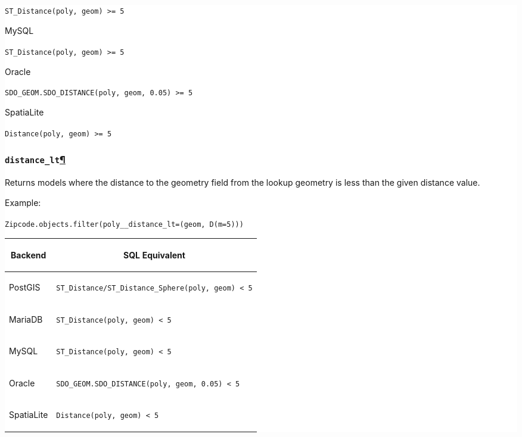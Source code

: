 <td><p><code class="docutils literal notranslate"><span class="pre">ST_Distance(poly,</span> <span class="pre">geom)</span> <span class="pre">&gt;=</span> <span class="pre">5</span></code></p></td>
</tr>
<tr class="row-even"><td><p>MySQL</p></td>
<td><p><code class="docutils literal notranslate"><span class="pre">ST_Distance(poly,</span> <span class="pre">geom)</span> <span class="pre">&gt;=</span> <span class="pre">5</span></code></p></td>
</tr>
<tr class="row-odd"><td><p>Oracle</p></td>
<td><p><code class="docutils literal notranslate"><span class="pre">SDO_GEOM.SDO_DISTANCE(poly,</span> <span class="pre">geom,</span> <span class="pre">0.05)</span> <span class="pre">&gt;=</span> <span class="pre">5</span></code></p></td>
</tr>
<tr class="row-even"><td><p>SpatiaLite</p></td>
<td><p><code class="docutils literal notranslate"><span class="pre">Distance(poly,</span> <span class="pre">geom)</span> <span class="pre">&gt;=</span> <span class="pre">5</span></code></p></td>
</tr>
</tbody>
</table>

### `distance_lt`[¶](#distance-lt "Link to this heading")

Returns models where the distance to the geometry field from the lookup
geometry is less than the given distance value.

Example:

```
Zipcode.objects.filter(poly__distance_lt=(geom, D(m=5)))
```

<table class="docutils">
<thead>
<tr class="row-odd"><th class="head"><p>Backend</p></th>
<th class="head"><p>SQL Equivalent</p></th>
</tr>
</thead>
<tbody>
<tr class="row-even"><td><p>PostGIS</p></td>
<td><p><code class="docutils literal notranslate"><span class="pre">ST_Distance/ST_Distance_Sphere(poly,</span> <span class="pre">geom)</span> <span class="pre">&lt;</span> <span class="pre">5</span></code></p></td>
</tr>
<tr class="row-odd"><td><p>MariaDB</p></td>
<td><p><code class="docutils literal notranslate"><span class="pre">ST_Distance(poly,</span> <span class="pre">geom)</span> <span class="pre">&lt;</span> <span class="pre">5</span></code></p></td>
</tr>
<tr class="row-even"><td><p>MySQL</p></td>
<td><p><code class="docutils literal notranslate"><span class="pre">ST_Distance(poly,</span> <span class="pre">geom)</span> <span class="pre">&lt;</span> <span class="pre">5</span></code></p></td>
</tr>
<tr class="row-odd"><td><p>Oracle</p></td>
<td><p><code class="docutils literal notranslate"><span class="pre">SDO_GEOM.SDO_DISTANCE(poly,</span> <span class="pre">geom,</span> <span class="pre">0.05)</span> <span class="pre">&lt;</span> <span class="pre">5</span></code></p></td>
</tr>
<tr class="row-even"><td><p>SpatiaLite</p></td>
<td><p><code class="docutils literal notranslate"><span class="pre">Distance(poly,</span> <span class="pre">geom)</span> <span class="pre">&lt;</span> <span class="pre">5</span></code></p></td>
</tr>
</tbody>
</table>
